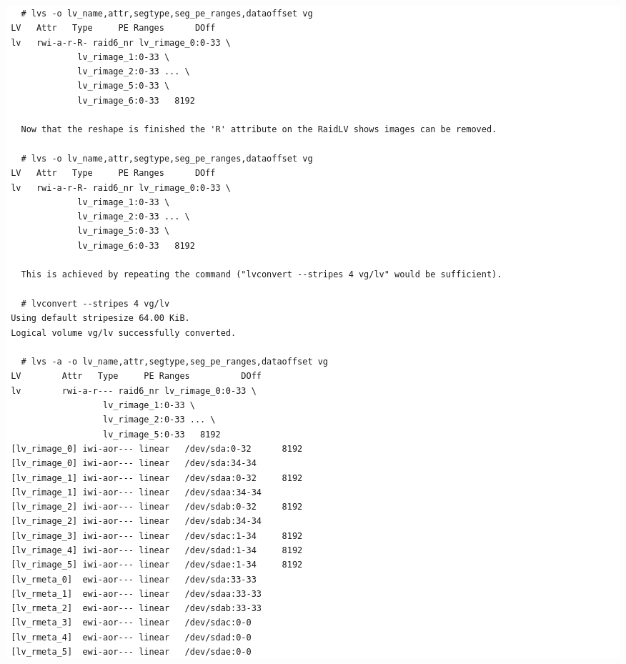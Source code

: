        # lvs -o lv_name,attr,segtype,seg_pe_ranges,dataoffset vg
	 LV   Attr	 Type	  PE Ranges	     DOff
	 lv   rwi-a-r-R- raid6_nr lv_rimage_0:0-33 \
				  lv_rimage_1:0-33 \
				  lv_rimage_2:0-33 ... \
				  lv_rimage_5:0-33 \
				  lv_rimage_6:0-33   8192

       Now that the reshape is finished the 'R' attribute on the RaidLV shows images can be removed.

       # lvs -o lv_name,attr,segtype,seg_pe_ranges,dataoffset vg
	 LV   Attr	 Type	  PE Ranges	     DOff
	 lv   rwi-a-r-R- raid6_nr lv_rimage_0:0-33 \
				  lv_rimage_1:0-33 \
				  lv_rimage_2:0-33 ... \
				  lv_rimage_5:0-33 \
				  lv_rimage_6:0-33   8192

       This is achieved by repeating the command ("lvconvert --stripes 4 vg/lv" would be sufficient).

       # lvconvert --stripes 4 vg/lv
	 Using default stripesize 64.00 KiB.
	 Logical volume vg/lv successfully converted.

       # lvs -a -o lv_name,attr,segtype,seg_pe_ranges,dataoffset vg
	 LV	       Attr	  Type	   PE Ranges	      DOff
	 lv	       rwi-a-r--- raid6_nr lv_rimage_0:0-33 \
					   lv_rimage_1:0-33 \
					   lv_rimage_2:0-33 ... \
					   lv_rimage_5:0-33   8192
	 [lv_rimage_0] iwi-aor--- linear   /dev/sda:0-32      8192
	 [lv_rimage_0] iwi-aor--- linear   /dev/sda:34-34
	 [lv_rimage_1] iwi-aor--- linear   /dev/sdaa:0-32     8192
	 [lv_rimage_1] iwi-aor--- linear   /dev/sdaa:34-34
	 [lv_rimage_2] iwi-aor--- linear   /dev/sdab:0-32     8192
	 [lv_rimage_2] iwi-aor--- linear   /dev/sdab:34-34
	 [lv_rimage_3] iwi-aor--- linear   /dev/sdac:1-34     8192
	 [lv_rimage_4] iwi-aor--- linear   /dev/sdad:1-34     8192
	 [lv_rimage_5] iwi-aor--- linear   /dev/sdae:1-34     8192
	 [lv_rmeta_0]  ewi-aor--- linear   /dev/sda:33-33
	 [lv_rmeta_1]  ewi-aor--- linear   /dev/sdaa:33-33
	 [lv_rmeta_2]  ewi-aor--- linear   /dev/sdab:33-33
	 [lv_rmeta_3]  ewi-aor--- linear   /dev/sdac:0-0
	 [lv_rmeta_4]  ewi-aor--- linear   /dev/sdad:0-0
	 [lv_rmeta_5]  ewi-aor--- linear   /dev/sdae:0-0
